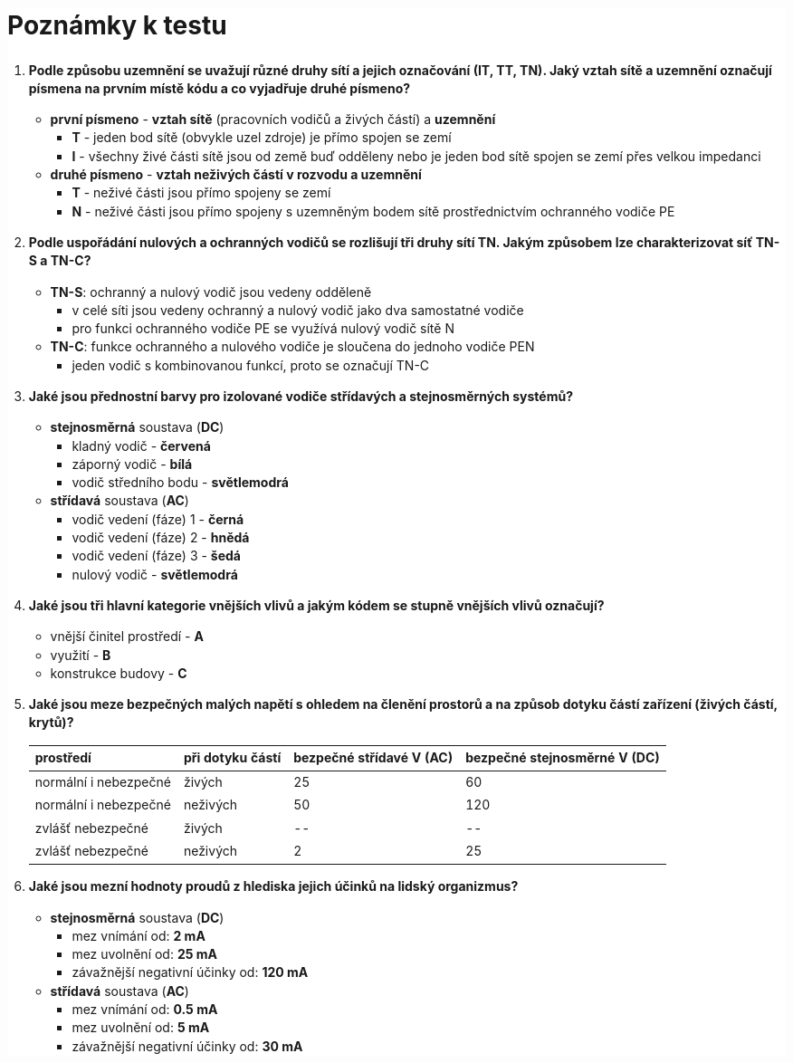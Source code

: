 # Poznámky k testu

1. **Podle způsobu uzemnění se uvažují různé druhy sítí a jejich označování (IT, TT, TN). Jaký vztah sítě a uzemnění označují písmena na prvním místě kódu a co vyjadřuje druhé písmeno?**
	- **první písmeno** - **vztah sítě** (pracovních vodičů a živých částí) a **uzemnění**
		- **T** - jeden bod sítě (obvykle uzel zdroje) je přímo spojen se zemí
		- **I** - všechny živé části sítě jsou od země buď odděleny nebo je jeden bod sítě spojen se zemí přes velkou impedanci
	- **druhé písmeno** - **vztah neživých částí v rozvodu a uzemnění**
		- **T** - neživé části jsou přímo spojeny se zemí
		- **N** - neživé části jsou přímo spojeny s uzemněným bodem sítě prostřednictvím ochranného vodiče PE

2. **Podle uspořádání nulových a ochranných vodičů se rozlišují tři druhy sítí TN. Jakým způsobem lze charakterizovat síť TN-S a TN-C?**
	- **TN-S**: ochranný a nulový vodič jsou vedeny odděleně
		- v celé síti jsou vedeny ochranný a nulový vodič jako dva samostatné vodiče
		- pro funkci ochranného vodiče PE se využívá nulový vodič sítě N
	- **TN-C**: funkce ochranného a nulového vodiče je sloučena do jednoho vodiče PEN
		- jeden vodič s kombinovanou funkcí, proto se označují TN-C

3. **Jaké jsou přednostní barvy pro izolované vodiče střídavých a stejnosměrných systémů?**
	- **stejnosměrná** soustava (**DC**)
		- kladný vodič - **červená**
		- záporný vodič - **bílá**
		- vodič středního bodu - **světlemodrá**
	- **střídavá** soustava (**AC**)
		- vodič vedení (fáze) 1 - **černá**
		- vodič vedení (fáze) 2 - **hnědá**
		- vodič vedení (fáze) 3 - **šedá**
		- nulový vodič - **světlemodrá**

4. **Jaké jsou tři hlavní kategorie vnějších vlivů a jakým kódem se stupně vnějších vlivů označují?**
	- vnější činitel prostředí - **A**
	- využití - **B**
	- konstrukce budovy - **C**

5. **Jaké jsou meze bezpečných malých napětí s ohledem na členění prostorů a na způsob dotyku částí zařízení (živých částí, krytů)?**

	| prostředí         | při dotyku částí | bezpečné střídavé V (AC) | bezpečné stejnosměrné V (DC) |
	|-----------------------|----------------------|----------------------------|--------------------------------|
	| normální i nebezpečné | živých               | 25                         | 60                             |
	| normální i nebezpečné | neživých             | 50                         | 120                            |
	| zvlášť nebezpečné     | živých               | --                         | --                             |
	| zvlášť nebezpečné     | neživých             | 2                          | 25                             |

6. **Jaké jsou mezní hodnoty proudů z hlediska jejich účinků na lidský organizmus?**
	- **stejnosměrná** soustava (**DC**)
		- mez vnímání od: **2 mA**
		- mez uvolnění od: **25 mA**
		- závažnější negativní účinky od: **120 mA**
	- **střídavá** soustava (**AC**)
		- mez vnímání od: **0.5 mA**
		- mez uvolnění od: **5 mA**
		- závažnější negativní účinky od: **30 mA**
